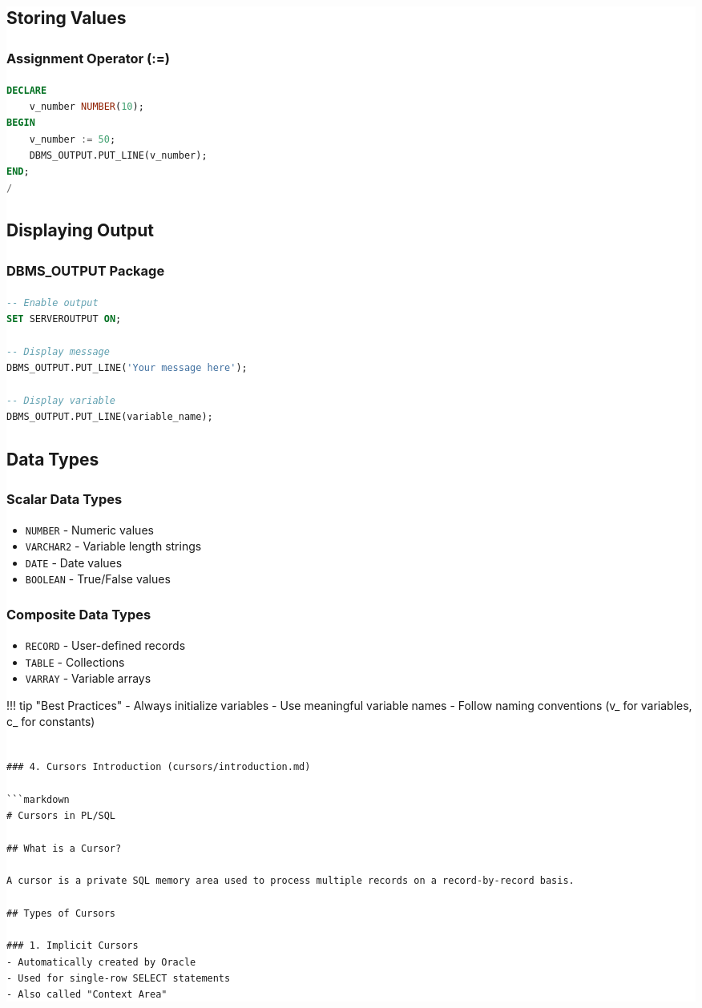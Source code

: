 ## Storing Values

### Assignment Operator (:=)
```sql
DECLARE
    v_number NUMBER(10);
BEGIN
    v_number := 50;
    DBMS_OUTPUT.PUT_LINE(v_number);
END;
/
```

## Displaying Output

### DBMS_OUTPUT Package
```sql
-- Enable output
SET SERVEROUTPUT ON;

-- Display message
DBMS_OUTPUT.PUT_LINE('Your message here');

-- Display variable
DBMS_OUTPUT.PUT_LINE(variable_name);
```

## Data Types

### Scalar Data Types
- `NUMBER` - Numeric values
- `VARCHAR2` - Variable length strings
- `DATE` - Date values
- `BOOLEAN` - True/False values

### Composite Data Types
- `RECORD` - User-defined records
- `TABLE` - Collections
- `VARRAY` - Variable arrays

!!! tip "Best Practices"
    - Always initialize variables
    - Use meaningful variable names
    - Follow naming conventions (v_ for variables, c_ for constants)
```

### 4. Cursors Introduction (cursors/introduction.md)

```markdown
# Cursors in PL/SQL

## What is a Cursor?

A cursor is a private SQL memory area used to process multiple records on a record-by-record basis.

## Types of Cursors

### 1. Implicit Cursors
- Automatically created by Oracle
- Used for single-row SELECT statements
- Also called "Context Area"

```